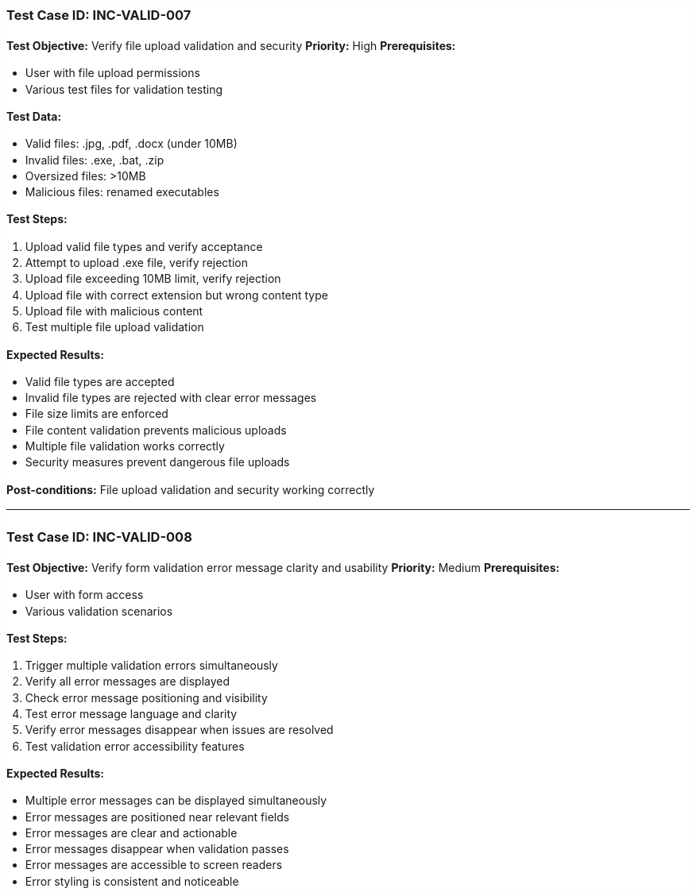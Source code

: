 ### Test Case ID: INC-VALID-007
**Test Objective:** Verify file upload validation and security
**Priority:** High
**Prerequisites:** 
- User with file upload permissions
- Various test files for validation testing

**Test Data:**
- Valid files: .jpg, .pdf, .docx (under 10MB)
- Invalid files: .exe, .bat, .zip
- Oversized files: >10MB
- Malicious files: renamed executables

**Test Steps:**
1. Upload valid file types and verify acceptance
2. Attempt to upload .exe file, verify rejection
3. Upload file exceeding 10MB limit, verify rejection
4. Upload file with correct extension but wrong content type
5. Upload file with malicious content
6. Test multiple file upload validation

**Expected Results:**
- Valid file types are accepted
- Invalid file types are rejected with clear error messages
- File size limits are enforced
- File content validation prevents malicious uploads
- Multiple file validation works correctly
- Security measures prevent dangerous file uploads

**Post-conditions:** File upload validation and security working correctly

---

### Test Case ID: INC-VALID-008
**Test Objective:** Verify form validation error message clarity and usability
**Priority:** Medium
**Prerequisites:** 
- User with form access
- Various validation scenarios

**Test Steps:**
1. Trigger multiple validation errors simultaneously
2. Verify all error messages are displayed
3. Check error message positioning and visibility
4. Test error message language and clarity
5. Verify error messages disappear when issues are resolved
6. Test validation error accessibility features

**Expected Results:**
- Multiple error messages can be displayed simultaneously
- Error messages are positioned near relevant fields
- Error messages are clear and actionable
- Error messages disappear when validation passes
- Error messages are accessible to screen readers
- Error styling is consistent and noticeable
